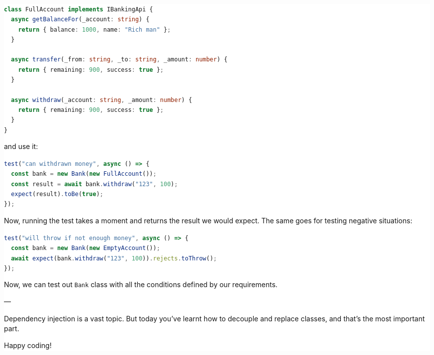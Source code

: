 ```ts
class FullAccount implements IBankingApi {
  async getBalanceFor(_account: string) {
    return { balance: 1000, name: "Rich man" };
  }

  async transfer(_from: string, _to: string, _amount: number) {
    return { remaining: 900, success: true };
  }

  async withdraw(_account: string, _amount: number) {
    return { remaining: 900, success: true };
  }
}
```

and use it:

```ts
test("can withdrawn money", async () => {
  const bank = new Bank(new FullAccount());
  const result = await bank.withdraw("123", 100);
  expect(result).toBe(true);
});
```

Now, running the test takes a moment and returns the result we would expect. The
same goes for testing negative situations:

```ts
test("will throw if not enough money", async () => {
  const bank = new Bank(new EmptyAccount());
  await expect(bank.withdraw("123", 100)).rejects.toThrow();
});
```

Now, we can test out `Bank` class with all the conditions defined by our
requirements.

—

Dependency injection is a vast topic. But today you’ve learnt how to decouple
and replace classes, and that’s the most important part.

Happy coding!
